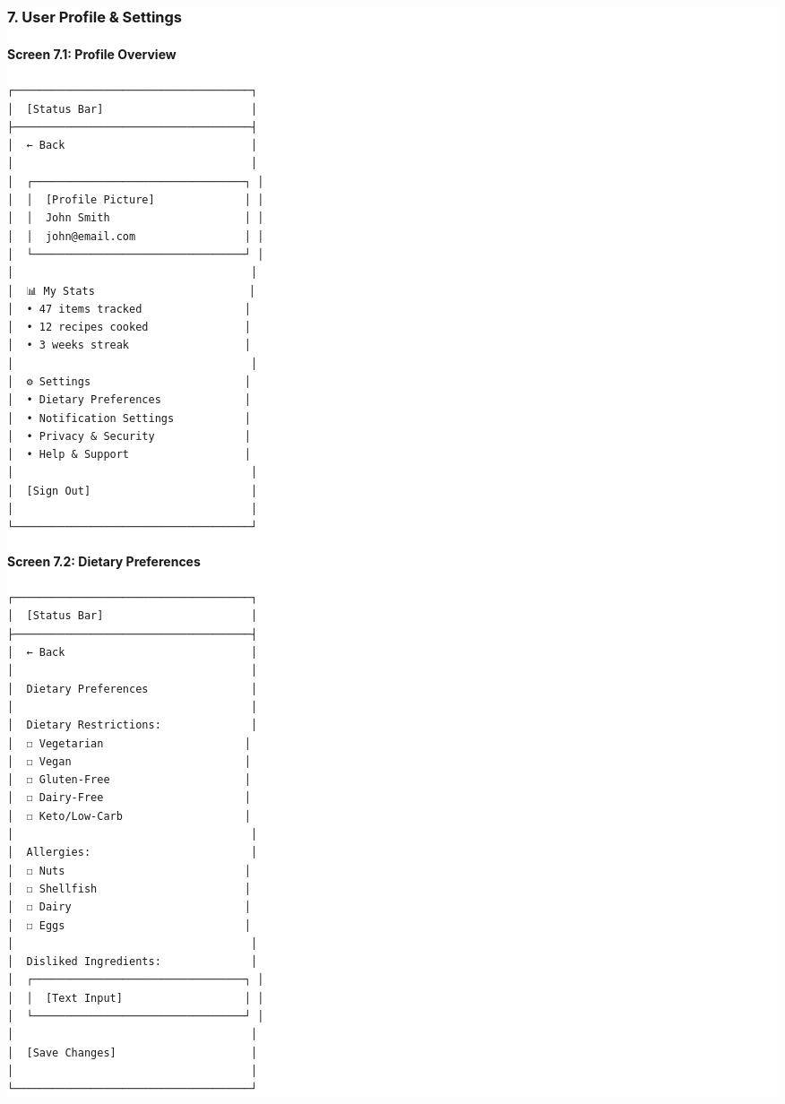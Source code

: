 ### 7. User Profile & Settings

#### Screen 7.1: Profile Overview
```
┌─────────────────────────────────────┐
│  [Status Bar]                       │
├─────────────────────────────────────┤
│  ← Back                             │
│                                     │
│  ┌─────────────────────────────────┐ │
│  │  [Profile Picture]              │ │
│  │  John Smith                     │ │
│  │  john@email.com                 │ │
│  └─────────────────────────────────┘ │
│                                     │
│  📊 My Stats                        │
│  • 47 items tracked                │
│  • 12 recipes cooked               │
│  • 3 weeks streak                  │
│                                     │
│  ⚙️ Settings                        │
│  • Dietary Preferences             │
│  • Notification Settings           │
│  • Privacy & Security              │
│  • Help & Support                  │
│                                     │
│  [Sign Out]                         │
│                                     │
└─────────────────────────────────────┘
```

#### Screen 7.2: Dietary Preferences
```
┌─────────────────────────────────────┐
│  [Status Bar]                       │
├─────────────────────────────────────┤
│  ← Back                             │
│                                     │
│  Dietary Preferences                │
│                                     │
│  Dietary Restrictions:              │
│  ☐ Vegetarian                      │
│  ☐ Vegan                           │
│  ☐ Gluten-Free                     │
│  ☐ Dairy-Free                      │
│  ☐ Keto/Low-Carb                   │
│                                     │
│  Allergies:                         │
│  ☐ Nuts                            │
│  ☐ Shellfish                       │
│  ☐ Dairy                           │
│  ☐ Eggs                            │
│                                     │
│  Disliked Ingredients:              │
│  ┌─────────────────────────────────┐ │
│  │  [Text Input]                   │ │
│  └─────────────────────────────────┘ │
│                                     │
│  [Save Changes]                     │
│                                     │
└─────────────────────────────────────┘
```

